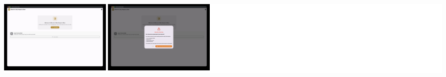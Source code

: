 <img src="screenshots/2-wreate wallet.jpg" width="200" alt="Create Wallet" />
<img src="screenshots/3-warning dialog.jpg" width="200" alt="Warning Dialog" />